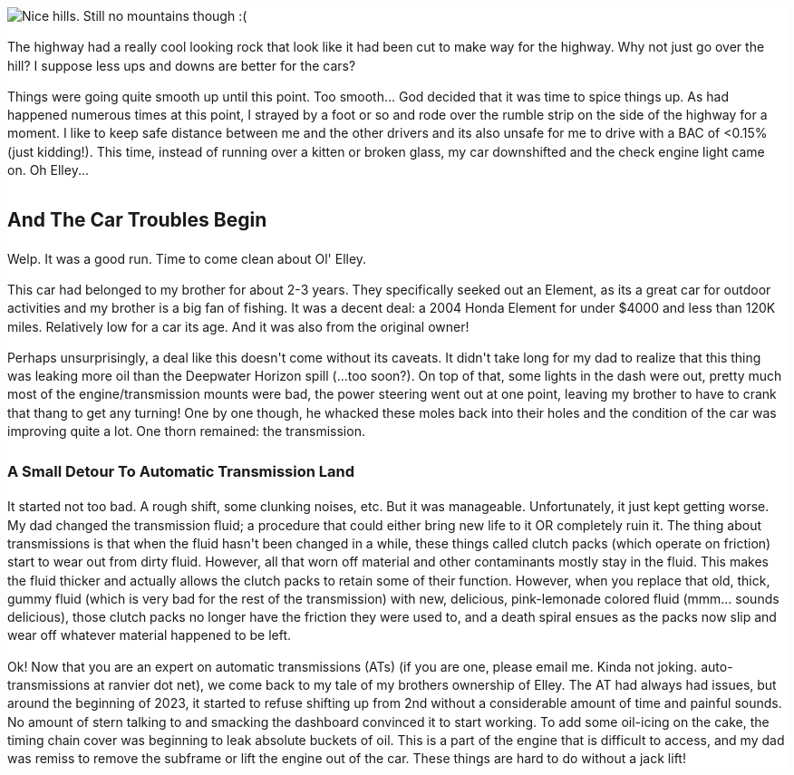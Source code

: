 ![Nice hills. Still no mountains though :(](https://public.ranvier.net/images/trip-2023-homestead-to-co/PXL_20230729_175126507.jpeg)

The highway had a really cool looking rock that look like it had been cut to
make way for the highway. Why not just go over the hill? I suppose less ups and
downs are better for the cars?

Things were going quite smooth up until this point. Too smooth... God decided
that it was time to spice things up. As had happened numerous times at this
point, I strayed by a foot or so and rode over the rumble strip on the side of
the highway for a moment. I like to keep safe distance between me and the other
drivers and its also unsafe for me to drive with a BAC of <0.15% (just
kidding!). This time, instead of running over a kitten or broken glass, my car
downshifted and the check engine light came on. Oh Elley...

## And The Car Troubles Begin

Welp. It was a good run. Time to come clean about Ol' Elley.

This car had belonged to my brother for about 2-3 years. They specifically
seeked out an Element, as its a great car for outdoor activities and my brother
is a big fan of fishing. It was a decent deal: a 2004 Honda Element for under
$4000 and less than 120K miles. Relatively low for a car its age. And it was
also from the original owner!

Perhaps unsurprisingly, a deal like this doesn't come without its caveats. It
didn't take long for my dad to realize that this thing was leaking more oil than
the Deepwater Horizon spill (...too soon?). On top of that, some lights in the
dash were out, pretty much most of the engine/transmission mounts were bad, the
power steering went out at one point, leaving my brother to have to crank that
thang to get any turning! One by one though, he whacked these moles back into
their holes and the condition of the car was improving quite a lot. One thorn
remained: the transmission.

### A Small Detour To Automatic Transmission Land

It started not too bad. A rough shift, some clunking noises, etc. But it was
manageable. Unfortunately, it just kept getting worse. My dad changed the
transmission fluid; a procedure that could either bring new life to it OR
completely ruin it. The thing about transmissions is that when the fluid hasn't
been changed in a while, these things called clutch packs (which operate on
friction) start to wear out from dirty fluid. However, all that worn off
material and other contaminants mostly stay in the fluid. This makes the fluid
thicker and actually allows the clutch packs to retain some of their function.
However, when you replace that old, thick, gummy fluid (which is very bad for
the rest of the transmission) with new, delicious, pink-lemonade colored fluid
(mmm... sounds delicious), those clutch packs no longer have the friction they
were used to, and a death spiral ensues as the packs now slip and wear off
whatever material happened to be left.

Ok! Now that you are an expert on automatic transmissions (ATs) (if you are one,
please email me. Kinda not joking. auto-transmissions at ranvier dot net), we
come back to my tale of my brothers ownership of Elley. The AT had always had
issues, but around the beginning of 2023, it started to refuse shifting up from
2nd without a considerable amount of time and painful sounds. No amount of stern
talking to and smacking the dashboard convinced it to start working. To add some
oil-icing on the cake, the timing chain cover was beginning to leak absolute
buckets of oil. This is a part of the engine that is difficult to access, and my
dad was remiss to remove the subframe or lift the engine out of the car. These
things are hard to do without a jack lift!
